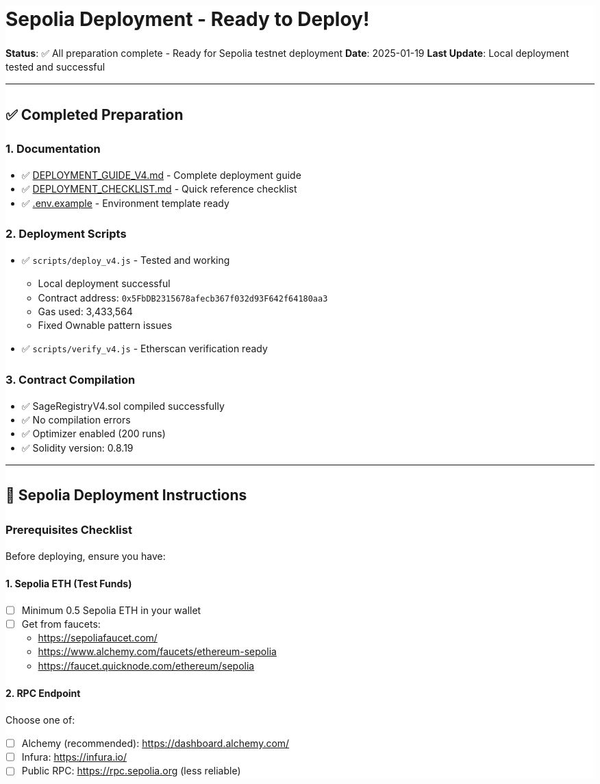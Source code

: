 # Sepolia Deployment - Ready to Deploy!

**Status**: ✅ All preparation complete - Ready for Sepolia testnet deployment
**Date**: 2025-01-19
**Last Update**: Local deployment tested and successful

---

## ✅ Completed Preparation

### 1. Documentation
- ✅ [DEPLOYMENT_GUIDE_V4.md](./DEPLOYMENT_GUIDE_V4.md) - Complete deployment guide
- ✅ [DEPLOYMENT_CHECKLIST.md](./DEPLOYMENT_CHECKLIST.md) - Quick reference checklist
- ✅ [.env.example](./.env.example) - Environment template ready

### 2. Deployment Scripts
- ✅ `scripts/deploy_v4.js` - Tested and working
  - Local deployment successful
  - Contract address: `0x5FbDB2315678afecb367f032d93F642f64180aa3`
  - Gas used: 3,433,564
  - Fixed Ownable pattern issues

- ✅ `scripts/verify_v4.js` - Etherscan verification ready

### 3. Contract Compilation
- ✅ SageRegistryV4.sol compiled successfully
- ✅ No compilation errors
- ✅ Optimizer enabled (200 runs)
- ✅ Solidity version: 0.8.19

---

## 🚀 Sepolia Deployment Instructions

### Prerequisites Checklist

Before deploying, ensure you have:

#### 1. Sepolia ETH (Test Funds)
- [ ] Minimum 0.5 Sepolia ETH in your wallet
- [ ] Get from faucets:
  - https://sepoliafaucet.com/
  - https://www.alchemy.com/faucets/ethereum-sepolia
  - https://faucet.quicknode.com/ethereum/sepolia

#### 2. RPC Endpoint
Choose one of:
- [ ] Alchemy (recommended): https://dashboard.alchemy.com/
- [ ] Infura: https://infura.io/
- [ ] Public RPC: https://rpc.sepolia.org (less reliable)
